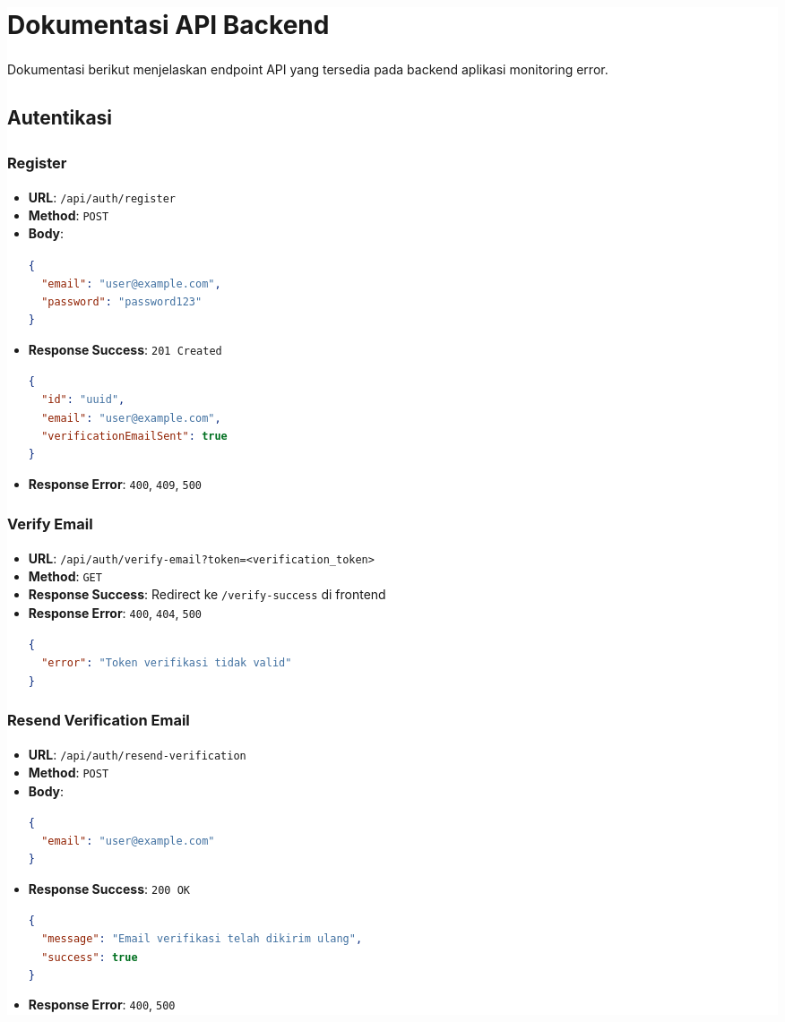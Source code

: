 # Dokumentasi API Backend

Dokumentasi berikut menjelaskan endpoint API yang tersedia pada backend aplikasi monitoring error.

## Autentikasi

### Register
- **URL**: `/api/auth/register`
- **Method**: `POST`
- **Body**:
  ```json
  {
    "email": "user@example.com",
    "password": "password123"
  }
  ```
- **Response Success**: `201 Created`
  ```json
  {
    "id": "uuid",
    "email": "user@example.com",
    "verificationEmailSent": true
  }
  ```
- **Response Error**: `400`, `409`, `500`

### Verify Email
- **URL**: `/api/auth/verify-email?token=<verification_token>`
- **Method**: `GET`
- **Response Success**: Redirect ke `/verify-success` di frontend
- **Response Error**: `400`, `404`, `500`
  ```json
  {
    "error": "Token verifikasi tidak valid"
  }
  ```

### Resend Verification Email
- **URL**: `/api/auth/resend-verification`
- **Method**: `POST`
- **Body**:
  ```json
  {
    "email": "user@example.com"
  }
  ```
- **Response Success**: `200 OK`
  ```json
  {
    "message": "Email verifikasi telah dikirim ulang",
    "success": true
  }
  ```
- **Response Error**: `400`, `500`
